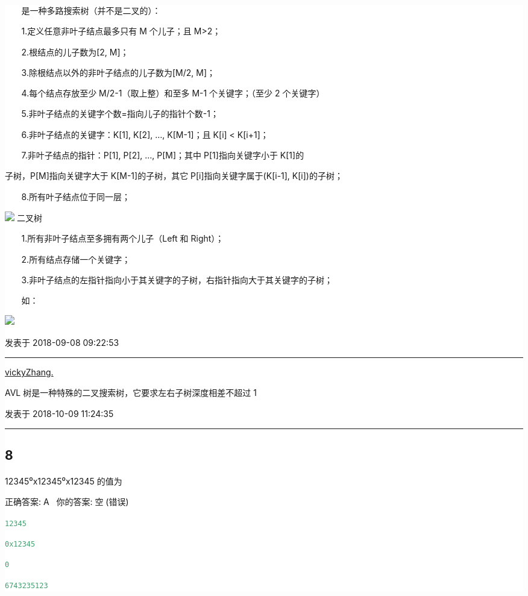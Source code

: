        是一种多路搜索树（并不是二叉的）：

       1.定义任意非叶子结点最多只有 M 个儿子；且 M>2；

       2.根结点的儿子数为[2, M]；

       3.除根结点以外的非叶子结点的儿子数为[M/2, M]；

       4.每个结点存放至少 M/2-1（取上整）和至多 M-1 个关键字；（至少 2 个关键字）

       5.非叶子结点的关键字个数=指向儿子的指针个数-1；

       6.非叶子结点的关键字：K[1], K[2], …, K[M-1]；且 K[i] < K[i+1]；

       7.非叶子结点的指针：P[1], P[2], …, P[M]；其中 P[1]指向关键字小于 K[1]的

子树，P[M]指向关键字大于 K[M-1]的子树，其它 P[i]指向关键字属于(K[i-1], K[i])的子树；

       8.所有叶子结点位于同一层；

![](img/fd11ded2bd5bf6512261df7bbdb6666e.png) 二叉树      

       1.所有非叶子结点至多拥有两个儿子（Left 和 Right）；

       2.所有结点存储一个关键字；

       3.非叶子结点的左指针指向小于其关键字的子树，右指针指向大于其关键字的子树；

       如：

![](img/a8c33f32f371c148d4c0a6357705ff72.png) 

发表于 2018-09-08 09:22:53

* * *

[vickyZhang.](https://www.nowcoder.com/profile/4874810)

AVL 树是一种特殊的二叉搜索树，它要求左右子树深度相差不超过 1

发表于 2018-10-09 11:24:35

* * *

## 8

12345⁰x12345⁰x12345 的值为

正确答案: A   你的答案: 空 (错误)

```cpp
12345
```

```cpp
0x12345
```

```cpp
0
```

```cpp
6743235123
```
